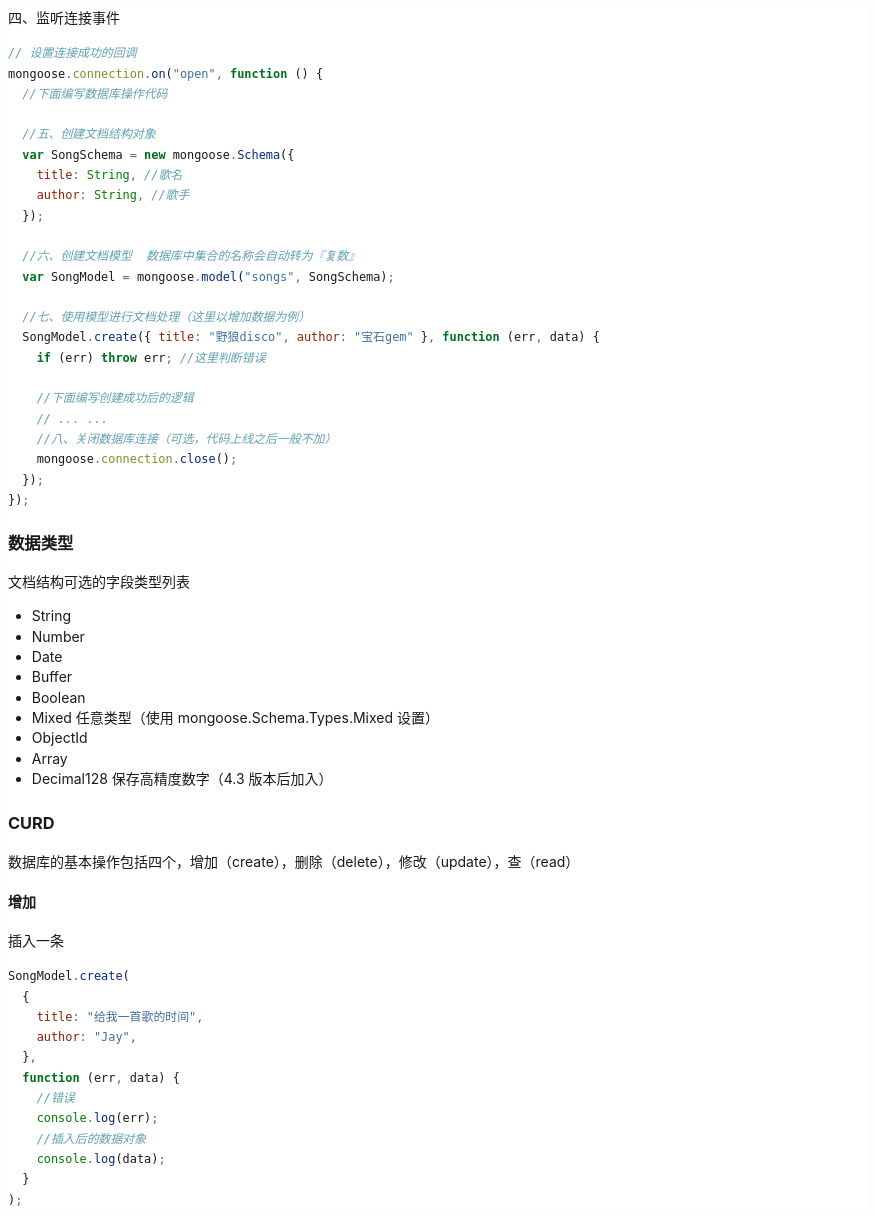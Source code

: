 四、监听连接事件

```js
// 设置连接成功的回调
mongoose.connection.on("open", function () {
  //下面编写数据库操作代码

  //五、创建文档结构对象
  var SongSchema = new mongoose.Schema({
    title: String, //歌名
    author: String, //歌手
  });

  //六、创建文档模型  数据库中集合的名称会自动转为『复数』
  var SongModel = mongoose.model("songs", SongSchema);

  //七、使用模型进行文档处理（这里以增加数据为例）
  SongModel.create({ title: "野狼disco", author: "宝石gem" }, function (err, data) {
    if (err) throw err; //这里判断错误

    //下面编写创建成功后的逻辑
    // ... ...
    //八、关闭数据库连接（可选，代码上线之后一般不加）
    mongoose.connection.close();
  });
});
```

### 数据类型

文档结构可选的字段类型列表

- String
- Number
- Date
- Buffer
- Boolean
- Mixed 任意类型（使用 mongoose.Schema.Types.Mixed 设置）
- ObjectId
- Array
- Decimal128 保存高精度数字（4.3 版本后加入）

### CURD

数据库的基本操作包括四个，增加（create），删除（delete），修改（update），查（read）

#### 增加

插入一条

```js
SongModel.create(
  {
    title: "给我一首歌的时间",
    author: "Jay",
  },
  function (err, data) {
    //错误
    console.log(err);
    //插入后的数据对象
    console.log(data);
  }
);
```
